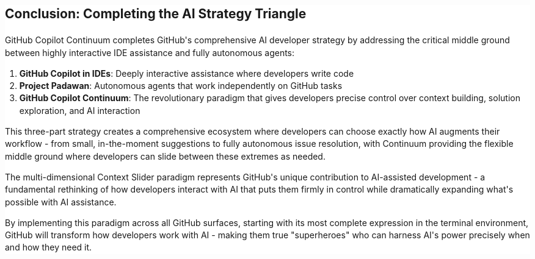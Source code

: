 ## Conclusion: Completing the AI Strategy Triangle

GitHub Copilot Continuum completes GitHub's comprehensive AI developer strategy by addressing the critical middle ground between highly interactive IDE assistance and fully autonomous agents:

1. **GitHub Copilot in IDEs**: Deeply interactive assistance where developers write code
2. **Project Padawan**: Autonomous agents that work independently on GitHub tasks
3. **GitHub Copilot Continuum**: The revolutionary paradigm that gives developers precise control over context building, solution exploration, and AI interaction

This three-part strategy creates a comprehensive ecosystem where developers can choose exactly how AI augments their workflow - from small, in-the-moment suggestions to fully autonomous issue resolution, with Continuum providing the flexible middle ground where developers can slide between these extremes as needed.

The multi-dimensional Context Slider paradigm represents GitHub's unique contribution to AI-assisted development - a fundamental rethinking of how developers interact with AI that puts them firmly in control while dramatically expanding what's possible with AI assistance.

By implementing this paradigm across all GitHub surfaces, starting with its most complete expression in the terminal environment, GitHub will transform how developers work with AI - making them true "superheroes" who can harness AI's power precisely when and how they need it.